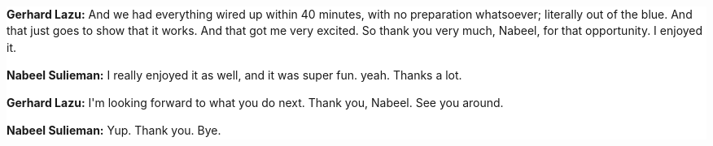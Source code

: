 **Gerhard Lazu:** And we had everything wired up within 40 minutes, with no preparation whatsoever; literally out of the blue. And that just goes to show that it works. And that got me very excited. So thank you very much, Nabeel, for that opportunity. I enjoyed it.

**Nabeel Sulieman:** I really enjoyed it as well, and it was super fun. yeah. Thanks a lot.

**Gerhard Lazu:** I'm looking forward to what you do next. Thank you, Nabeel. See you around.

**Nabeel Sulieman:** Yup. Thank you. Bye.
